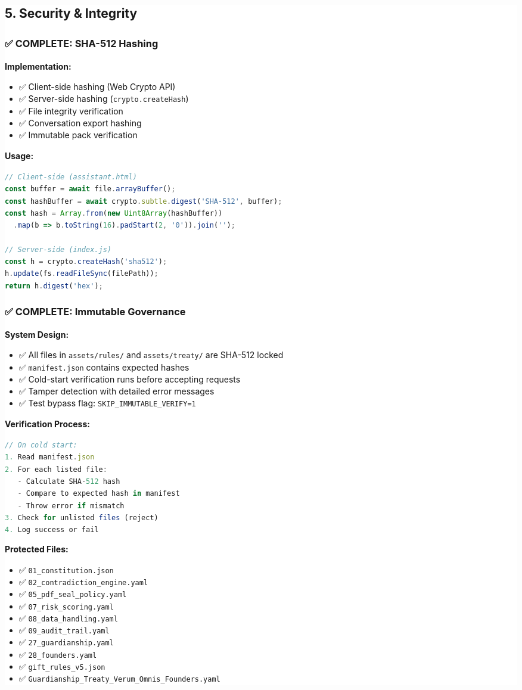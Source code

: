 
## 5. Security & Integrity

### ✅ **COMPLETE: SHA-512 Hashing**

**Implementation:**
- ✅ Client-side hashing (Web Crypto API)
- ✅ Server-side hashing (`crypto.createHash`)
- ✅ File integrity verification
- ✅ Conversation export hashing
- ✅ Immutable pack verification

**Usage:**
```javascript
// Client-side (assistant.html)
const buffer = await file.arrayBuffer();
const hashBuffer = await crypto.subtle.digest('SHA-512', buffer);
const hash = Array.from(new Uint8Array(hashBuffer))
  .map(b => b.toString(16).padStart(2, '0')).join('');

// Server-side (index.js)
const h = crypto.createHash('sha512');
h.update(fs.readFileSync(filePath));
return h.digest('hex');
```

### ✅ **COMPLETE: Immutable Governance**

**System Design:**
- ✅ All files in `assets/rules/` and `assets/treaty/` are SHA-512 locked
- ✅ `manifest.json` contains expected hashes
- ✅ Cold-start verification runs before accepting requests
- ✅ Tamper detection with detailed error messages
- ✅ Test bypass flag: `SKIP_IMMUTABLE_VERIFY=1`

**Verification Process:**
```javascript
// On cold start:
1. Read manifest.json
2. For each listed file:
   - Calculate SHA-512 hash
   - Compare to expected hash in manifest
   - Throw error if mismatch
3. Check for unlisted files (reject)
4. Log success or fail
```

**Protected Files:**
- ✅ `01_constitution.json`
- ✅ `02_contradiction_engine.yaml`
- ✅ `05_pdf_seal_policy.yaml`
- ✅ `07_risk_scoring.yaml`
- ✅ `08_data_handling.yaml`
- ✅ `09_audit_trail.yaml`
- ✅ `27_guardianship.yaml`
- ✅ `28_founders.yaml`
- ✅ `gift_rules_v5.json`
- ✅ `Guardianship_Treaty_Verum_Omnis_Founders.yaml`
